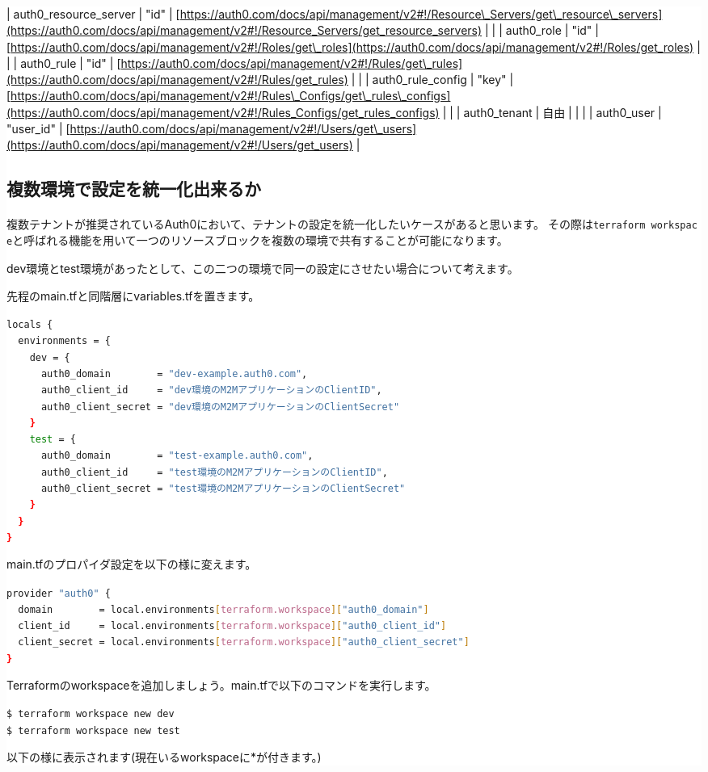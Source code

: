 | auth0\_resource\_server | "id"                                                                                                                                                                                                | [https://auth0.com/docs/api/management/v2#!/Resource\_Servers/get\_resource\_servers](https://auth0.com/docs/api/management/v2#!/Resource_Servers/get_resource_servers) |                                                                  |
| auth0\_role             | "id"                                                                                                                                                                                                | [https://auth0.com/docs/api/management/v2#!/Roles/get\_roles](https://auth0.com/docs/api/management/v2#!/Roles/get_roles)                                               |                                                                  |
| auth0\_rule             | "id"                                                                                                                                                                                                | [https://auth0.com/docs/api/management/v2#!/Rules/get\_rules](https://auth0.com/docs/api/management/v2#!/Rules/get_rules)                                               |                                                                  |
| auth0\_rule\_config     | "key"                                                                                                                                                                                               | [https://auth0.com/docs/api/management/v2#!/Rules\_Configs/get\_rules\_configs](https://auth0.com/docs/api/management/v2#!/Rules_Configs/get_rules_configs)             |                                                                  |
| auth0\_tenant           | 自由                                                                                                                                                                                                  |                                                                                                                                                                         |                                                                  |
| auth0\_user             | "user\_id"                                                                                                                                                                                          | [https://auth0.com/docs/api/management/v2#!/Users/get\_users](https://auth0.com/docs/api/management/v2#!/Users/get_users)                                               |


## 複数環境で設定を統一化出来るか

複数テナントが推奨されているAuth0において、テナントの設定を統一化したいケースがあると思います。
その際は`terraform workspace`と呼ばれる機能を用いて一つのリソースブロックを複数の環境で共有することが可能になります。

dev環境とtest環境があったとして、この二つの環境で同一の設定にさせたい場合について考えます。

先程のmain.tfと同階層にvariables.tfを置きます。

```sh variables.tf
locals {
  environments = {
    dev = {
      auth0_domain        = "dev-example.auth0.com",
      auth0_client_id     = "dev環境のM2MアプリケーションのClientID",
      auth0_client_secret = "dev環境のM2MアプリケーションのClientSecret"
    }
    test = {
      auth0_domain        = "test-example.auth0.com",
      auth0_client_id     = "test環境のM2MアプリケーションのClientID",
      auth0_client_secret = "test環境のM2MアプリケーションのClientSecret"
    }
  }
}
```

main.tfのプロパイダ設定を以下の様に変えます。

```sh main.tf
provider "auth0" {
  domain        = local.environments[terraform.workspace]["auth0_domain"]
  client_id     = local.environments[terraform.workspace]["auth0_client_id"]
  client_secret = local.environments[terraform.workspace]["auth0_client_secret"]
}
```

Terraformのworkspaceを追加しましょう。main.tfで以下のコマンドを実行します。

```sh
$ terraform workspace new dev
$ terraform workspace new test
```

以下の様に表示されます(現在いるworkspaceに*が付きます。)


[^1]: TIG: Technology Innovation Groupの略で、フューチャーの中でも特にIT技術に特化した部隊です。DXユニット: TIGの中にありデジタルトランスフォーメーションに関わる仕事を推進していくチームです。
[^2]: 執筆中に[terraformer](https://github.com/GoogleCloudPlatform/terraformer)と呼ばれる既存のインフラリソースをリソース定義(.tf)や状態(.tfstate)に落とし込むCLIツールは見つけたのですが、執筆当時はまだ対応リストに記載されていません。
[^3]: https://github.com/alexkappa/terraform-provider-auth0/blob/master/auth0/resource_auth0_role.go#L86
[^4]: https://github.com/alexkappa/terraform-provider-auth0/blob/master/auth0/resource_auth0_tenant.go#L256
[^5]: あくまで全リソースタイプについて確認しているため、リソースタイプのauth0_email_templateのIDは`verify_email`と`reset_email`のみ確認済みです。
[^6]: このリソースタイプはどうリソースブロックを編集しても`terraform plan`で差分を無くす事が出来ません。`verification_method`がManagement APIの仕様上importされないため、tfstate側がnullと設定されてしまうからです。スキーマ定義を見ると、`Required`と`ForceNew`が付いているためこのままではリソースの再生成が走ってしまいます。そのため、`.tfstate`,`.tf`の両方について`verification_method = "txt"`に強制的に変更することで`terraform plan`で差分を表示させない様に設定出来ます。この問題はプロパイダのリポジトリのissueでも言及されていました。 [Importing auth0_custom_domain resource forces recreation · Issue #294 · alexkappa/terraform-provider-auth0](https://github.com/alexkappa/terraform-provider-auth0/issues/294)
[^7]: [Resources - Import - Terraform by HashiCorp](https://www.terraform.io/docs/extend/resources/import.html#importer-state-function)
[^8]: [Support Test Mode · Issue #70 · auth0/auth0-deploy-cli](https://github.com/auth0/auth0-deploy-cli/issues/70)issue自体は記載されています。
[^9]: 一応Auth0 Deploy CLIでは、意図していないリソースの破壊を防ぐために`AUTH0_ALLOW_DELETE`フラグが設定可能です。https://github.com/auth0/auth0-deploy-cli/blob/master/examples/yaml/README.md#config